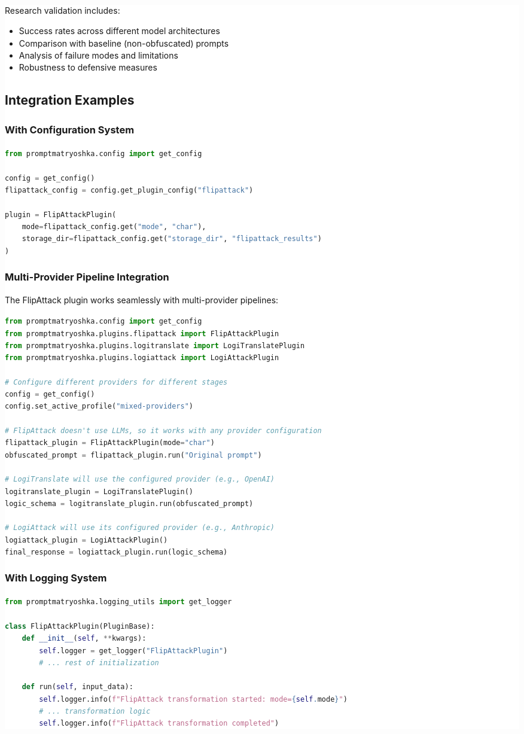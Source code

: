 Research validation includes:
- Success rates across different model architectures
- Comparison with baseline (non-obfuscated) prompts
- Analysis of failure modes and limitations
- Robustness to defensive measures

## Integration Examples

### With Configuration System

```python
from promptmatryoshka.config import get_config

config = get_config()
flipattack_config = config.get_plugin_config("flipattack")

plugin = FlipAttackPlugin(
    mode=flipattack_config.get("mode", "char"),
    storage_dir=flipattack_config.get("storage_dir", "flipattack_results")
)
```

### Multi-Provider Pipeline Integration

The FlipAttack plugin works seamlessly with multi-provider pipelines:

```python
from promptmatryoshka.config import get_config
from promptmatryoshka.plugins.flipattack import FlipAttackPlugin
from promptmatryoshka.plugins.logitranslate import LogiTranslatePlugin
from promptmatryoshka.plugins.logiattack import LogiAttackPlugin

# Configure different providers for different stages
config = get_config()
config.set_active_profile("mixed-providers")

# FlipAttack doesn't use LLMs, so it works with any provider configuration
flipattack_plugin = FlipAttackPlugin(mode="char")
obfuscated_prompt = flipattack_plugin.run("Original prompt")

# LogiTranslate will use the configured provider (e.g., OpenAI)
logitranslate_plugin = LogiTranslatePlugin()
logic_schema = logitranslate_plugin.run(obfuscated_prompt)

# LogiAttack will use its configured provider (e.g., Anthropic)
logiattack_plugin = LogiAttackPlugin()
final_response = logiattack_plugin.run(logic_schema)
```

### With Logging System

```python
from promptmatryoshka.logging_utils import get_logger

class FlipAttackPlugin(PluginBase):
    def __init__(self, **kwargs):
        self.logger = get_logger("FlipAttackPlugin")
        # ... rest of initialization
    
    def run(self, input_data):
        self.logger.info(f"FlipAttack transformation started: mode={self.mode}")
        # ... transformation logic
        self.logger.info(f"FlipAttack transformation completed")
```
